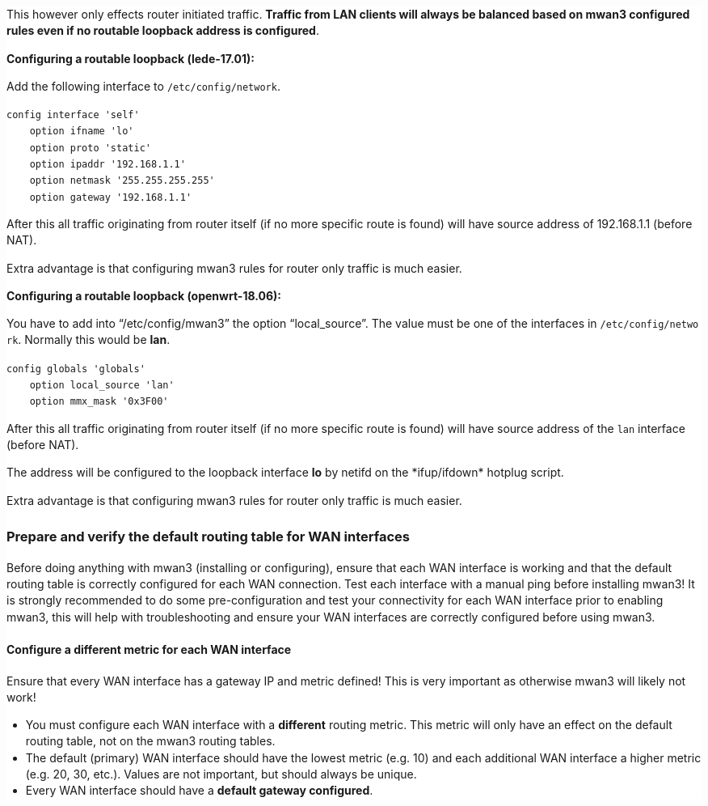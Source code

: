 This however only effects router initiated traffic. **Traffic from LAN clients will always be balanced based on mwan3 configured rules even if no routable loopback address is configured**.

**Configuring a routable loopback (lede-17.01):**

Add the following interface to `/etc/config/network`.

```
config interface 'self'
	option ifname 'lo'
	option proto 'static'
	option ipaddr '192.168.1.1'
	option netmask '255.255.255.255'
	option gateway '192.168.1.1'
```

After this all traffic originating from router itself (if no more specific route is found) will have source address of 192.168.1.1 (before NAT).

Extra advantage is that configuring mwan3 rules for router only traffic is much easier.

**Configuring a routable loopback (openwrt-18.06):**

You have to add into “/etc/config/mwan3” the option “local\_source”. The value must be one of the interfaces in `/etc/config/network`. Normally this would be **lan**.

```
config globals 'globals'
	option local_source 'lan'
	option mmx_mask '0x3F00'
```

After this all traffic originating from router itself (if no more specific route is found) will have source address of the `lan` interface (before NAT).

The address will be configured to the loopback interface **lo** by netifd on the \*ifup/ifdown* hotplug script.

Extra advantage is that configuring mwan3 rules for router only traffic is much easier.

### Prepare and verify the default routing table for WAN interfaces

Before doing anything with mwan3 (installing or configuring), ensure that each WAN interface is working and that the default routing table is correctly configured for each WAN connection. Test each interface with a manual ping before installing mwan3! It is strongly recommended to do some pre-configuration and test your connectivity for each WAN interface prior to enabling mwan3, this will help with troubleshooting and ensure your WAN interfaces are correctly configured before using mwan3.

#### Configure a different metric for each WAN interface

Ensure that every WAN interface has a gateway IP and metric defined! This is very important as otherwise mwan3 will likely not work!

- You must configure each WAN interface with a **different** routing metric. This metric will only have an effect on the default routing table, not on the mwan3 routing tables.
- The default (primary) WAN interface should have the lowest metric (e.g. 10) and each additional WAN interface a higher metric (e.g. 20, 30, etc.). Values are not important, but should always be unique.
- Every WAN interface should have a **default gateway configured**.
